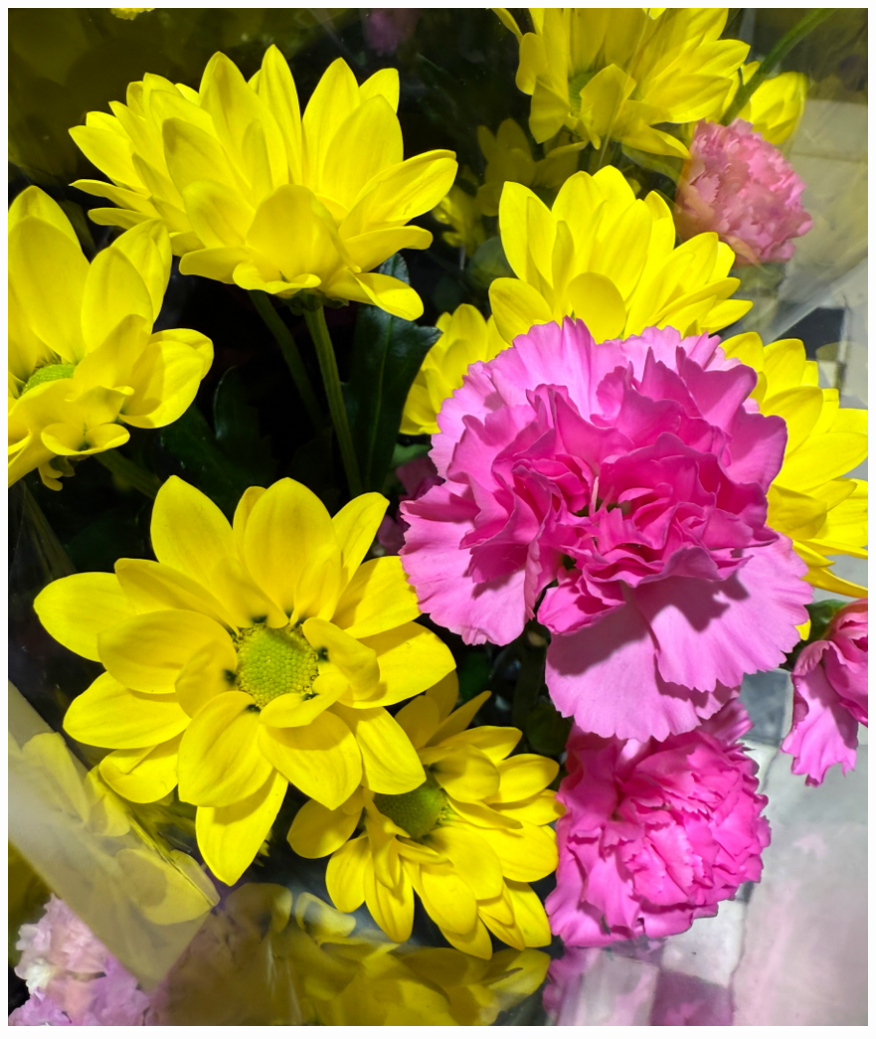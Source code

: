 <a href="20250624_017.JPG" target="_blank"><img src="20250624_017.JPG" alt="サンプル画像" width="900" /></a>